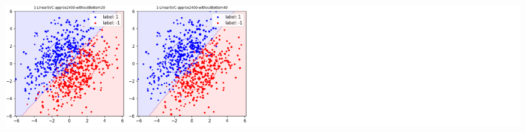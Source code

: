 <img src="GaussianExperimentB-4-size400_approx/1-LinearSVC-approx2400-withoutBottom20/plot_dataset.png" width="200" alt="1-LinearSVC-approx2400-withoutBottom20">
<img src="GaussianExperimentB-4-size400_approx/1-LinearSVC-approx2400-withoutBottom40/plot_dataset.png" width="200" alt="1-LinearSVC-approx2400-withoutBottom40">
